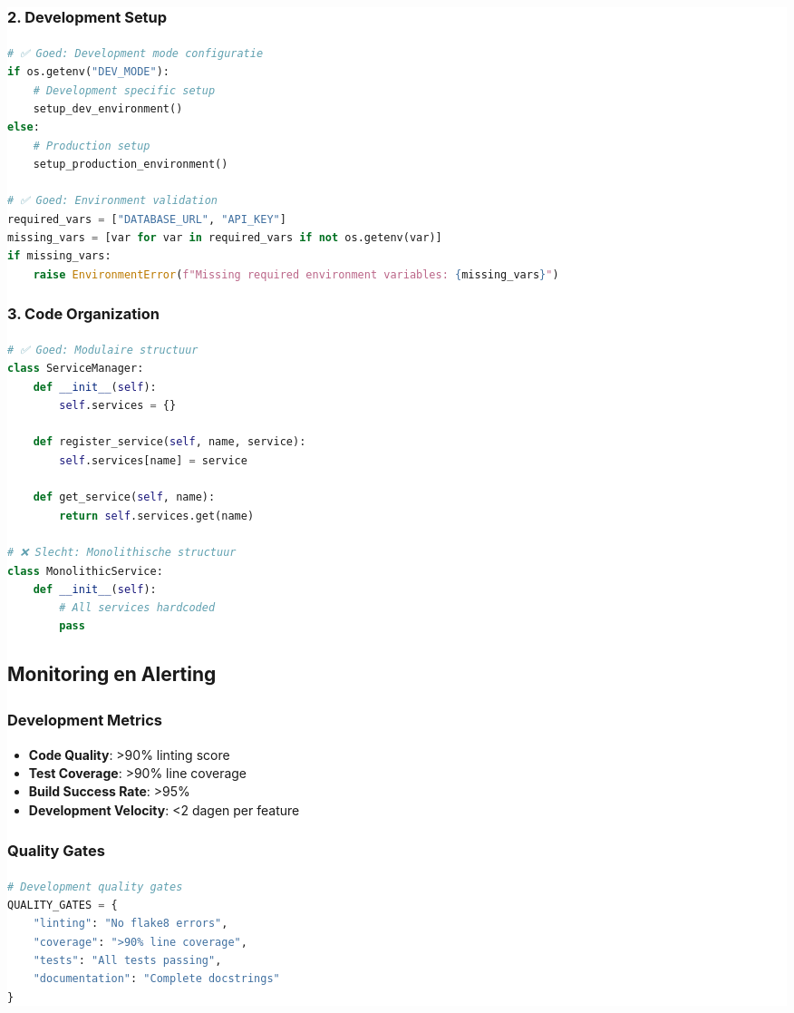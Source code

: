 ### 2. Development Setup
```python
# ✅ Goed: Development mode configuratie
if os.getenv("DEV_MODE"):
    # Development specific setup
    setup_dev_environment()
else:
    # Production setup
    setup_production_environment()

# ✅ Goed: Environment validation
required_vars = ["DATABASE_URL", "API_KEY"]
missing_vars = [var for var in required_vars if not os.getenv(var)]
if missing_vars:
    raise EnvironmentError(f"Missing required environment variables: {missing_vars}")
```

### 3. Code Organization
```python
# ✅ Goed: Modulaire structuur
class ServiceManager:
    def __init__(self):
        self.services = {}
    
    def register_service(self, name, service):
        self.services[name] = service
    
    def get_service(self, name):
        return self.services.get(name)

# ❌ Slecht: Monolithische structuur
class MonolithicService:
    def __init__(self):
        # All services hardcoded
        pass
```

## Monitoring en Alerting

### Development Metrics
- **Code Quality**: >90% linting score
- **Test Coverage**: >90% line coverage
- **Build Success Rate**: >95%
- **Development Velocity**: <2 dagen per feature

### Quality Gates
```python
# Development quality gates
QUALITY_GATES = {
    "linting": "No flake8 errors",
    "coverage": ">90% line coverage",
    "tests": "All tests passing",
    "documentation": "Complete docstrings"
}
```
